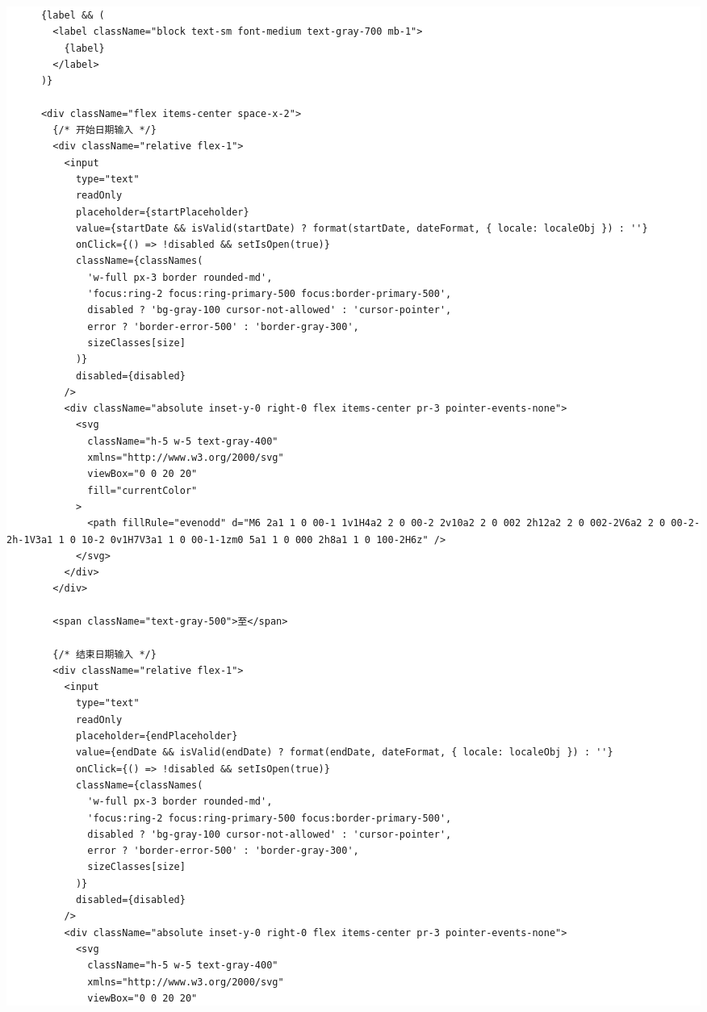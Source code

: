 ```tsx
      {label && (
        <label className="block text-sm font-medium text-gray-700 mb-1">
          {label}
        </label>
      )}
      
      <div className="flex items-center space-x-2">
        {/* 开始日期输入 */}
        <div className="relative flex-1">
          <input
            type="text"
            readOnly
            placeholder={startPlaceholder}
            value={startDate && isValid(startDate) ? format(startDate, dateFormat, { locale: localeObj }) : ''}
            onClick={() => !disabled && setIsOpen(true)}
            className={classNames(
              'w-full px-3 border rounded-md',
              'focus:ring-2 focus:ring-primary-500 focus:border-primary-500',
              disabled ? 'bg-gray-100 cursor-not-allowed' : 'cursor-pointer',
              error ? 'border-error-500' : 'border-gray-300',
              sizeClasses[size]
            )}
            disabled={disabled}
          />
          <div className="absolute inset-y-0 right-0 flex items-center pr-3 pointer-events-none">
            <svg
              className="h-5 w-5 text-gray-400"
              xmlns="http://www.w3.org/2000/svg"
              viewBox="0 0 20 20"
              fill="currentColor"
            >
              <path fillRule="evenodd" d="M6 2a1 1 0 00-1 1v1H4a2 2 0 00-2 2v10a2 2 0 002 2h12a2 2 0 002-2V6a2 2 0 00-2-2h-1V3a1 1 0 10-2 0v1H7V3a1 1 0 00-1-1zm0 5a1 1 0 000 2h8a1 1 0 100-2H6z" />
            </svg>
          </div>
        </div>
        
        <span className="text-gray-500">至</span>
        
        {/* 结束日期输入 */}
        <div className="relative flex-1">
          <input
            type="text"
            readOnly
            placeholder={endPlaceholder}
            value={endDate && isValid(endDate) ? format(endDate, dateFormat, { locale: localeObj }) : ''}
            onClick={() => !disabled && setIsOpen(true)}
            className={classNames(
              'w-full px-3 border rounded-md',
              'focus:ring-2 focus:ring-primary-500 focus:border-primary-500',
              disabled ? 'bg-gray-100 cursor-not-allowed' : 'cursor-pointer',
              error ? 'border-error-500' : 'border-gray-300',
              sizeClasses[size]
            )}
            disabled={disabled}
          />
          <div className="absolute inset-y-0 right-0 flex items-center pr-3 pointer-events-none">
            <svg
              className="h-5 w-5 text-gray-400"
              xmlns="http://www.w3.org/2000/svg"
              viewBox="0 0 20 20"
```
